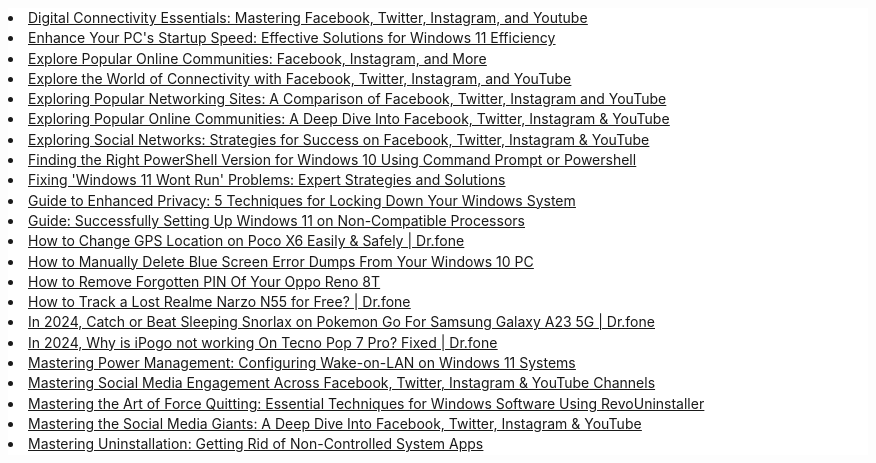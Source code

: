 <li><a href="https://win-forum.techidaily.com/1722915376131-digital-connectivity-essentials-mastering-facebook-twitter-instagram-and-youtube/"><u>Digital Connectivity Essentials: Mastering Facebook, Twitter, Instagram, and Youtube</u></a></li>
<li><a href="https://win-forum.techidaily.com/enhance-your-pcs-startup-speed-effective-solutions-for-windows-11-efficiency/"><u>Enhance Your PC's Startup Speed: Effective Solutions for Windows 11 Efficiency</u></a></li>
<li><a href="https://win-forum.techidaily.com/explore-popular-online-communities-facebook-instagram-and-more/"><u>Explore Popular Online Communities: Facebook, Instagram, and More</u></a></li>
<li><a href="https://win-forum.techidaily.com/explore-the-world-of-connectivity-with-facebook-twitter-instagram-and-youtube/"><u>Explore the World of Connectivity with Facebook, Twitter, Instagram, and YouTube</u></a></li>
<li><a href="https://win-forum.techidaily.com/exploring-popular-networking-sites-a-comparison-of-facebook-twitter-instagram-and-youtube/"><u>Exploring Popular Networking Sites: A Comparison of Facebook, Twitter, Instagram and YouTube</u></a></li>
<li><a href="https://win-forum.techidaily.com/exploring-popular-online-communities-a-deep-dive-into-facebook-twitter-instagram-and-youtube/"><u>Exploring Popular Online Communities: A Deep Dive Into Facebook, Twitter, Instagram & YouTube</u></a></li>
<li><a href="https://win-forum.techidaily.com/exploring-social-networks-strategies-for-success-on-facebook-twitter-instagram-and-youtube/"><u>Exploring Social Networks: Strategies for Success on Facebook, Twitter, Instagram & YouTube</u></a></li>
<li><a href="https://win-forum.techidaily.com/finding-the-right-powershell-version-for-windows-10-using-command-prompt-or-powershell/"><u>Finding the Right PowerShell Version for Windows 10 Using Command Prompt or Powershell</u></a></li>
<li><a href="https://win-forum.techidaily.com/fixing-windows-11-wont-run-problems-expert-strategies-and-solutions/"><u>Fixing 'Windows 11 Wont Run' Problems: Expert Strategies and Solutions</u></a></li>
<li><a href="https://win-forum.techidaily.com/guide-to-enhanced-privacy-5-techniques-for-locking-down-your-windows-system/"><u>Guide to Enhanced Privacy: 5 Techniques for Locking Down Your Windows System</u></a></li>
<li><a href="https://win-forum.techidaily.com/guide-successfully-setting-up-windows-11-on-non-compatible-processors/"><u>Guide: Successfully Setting Up Windows 11 on Non-Compatible Processors</u></a></li>
<li><a href="https://location-social.techidaily.com/how-to-change-gps-location-on-poco-x6-easily-and-safely-drfone-by-drfone-virtual-android/"><u>How to Change GPS Location on Poco X6 Easily & Safely | Dr.fone</u></a></li>
<li><a href="https://win-forum.techidaily.com/how-to-manually-delete-blue-screen-error-dumps-from-your-windows-10-pc/"><u>How to Manually Delete Blue Screen Error Dumps From Your Windows 10 PC</u></a></li>
<li><a href="https://easy-unlock-android.techidaily.com/how-to-remove-forgotten-pin-of-your-oppo-reno-8t-by-drfone-android/"><u>How to Remove Forgotten PIN Of Your Oppo Reno 8T</u></a></li>
<li><a href="https://android-location-track.techidaily.com/how-to-track-a-lost-realme-narzo-n55-for-free-drfone-by-drfone-virtual-android/"><u>How to Track a Lost Realme Narzo N55 for Free? | Dr.fone</u></a></li>
<li><a href="https://android-pokemon-go.techidaily.com/in-2024-catch-or-beat-sleeping-snorlax-on-pokemon-go-for-samsung-galaxy-a23-5g-drfone-by-drfone-virtual-android/"><u>In 2024, Catch or Beat Sleeping Snorlax on Pokemon Go For Samsung Galaxy A23 5G | Dr.fone</u></a></li>
<li><a href="https://android-pokemon-go.techidaily.com/in-2024-why-is-ipogo-not-working-on-tecno-pop-7-pro-fixed-drfone-by-drfone-virtual-android/"><u>In 2024, Why is iPogo not working On Tecno Pop 7 Pro? Fixed | Dr.fone</u></a></li>
<li><a href="https://win-forum.techidaily.com/mastering-power-management-configuring-wake-on-lan-on-windows-11-systems/"><u>Mastering Power Management: Configuring Wake-on-LAN on Windows 11 Systems</u></a></li>
<li><a href="https://win-forum.techidaily.com/mastering-social-media-engagement-across-facebook-twitter-instagram-and-youtube-channels/"><u>Mastering Social Media Engagement Across Facebook, Twitter, Instagram & YouTube Channels</u></a></li>
<li><a href="https://win-forum.techidaily.com/mastering-the-art-of-force-quitting-essential-techniques-for-windows-software-using-revouninstaller/"><u>Mastering the Art of Force Quitting: Essential Techniques for Windows Software Using RevoUninstaller</u></a></li>
<li><a href="https://win-forum.techidaily.com/mastering-the-social-media-giants-a-deep-dive-into-facebook-twitter-instagram-and-youtube/"><u>Mastering the Social Media Giants: A Deep Dive Into Facebook, Twitter, Instagram & YouTube</u></a></li>
<li><a href="https://win-forum.techidaily.com/mastering-uninstallation-getting-rid-of-non-controlled-system-apps/"><u>Mastering Uninstallation: Getting Rid of Non-Controlled System Apps</u></a></li>